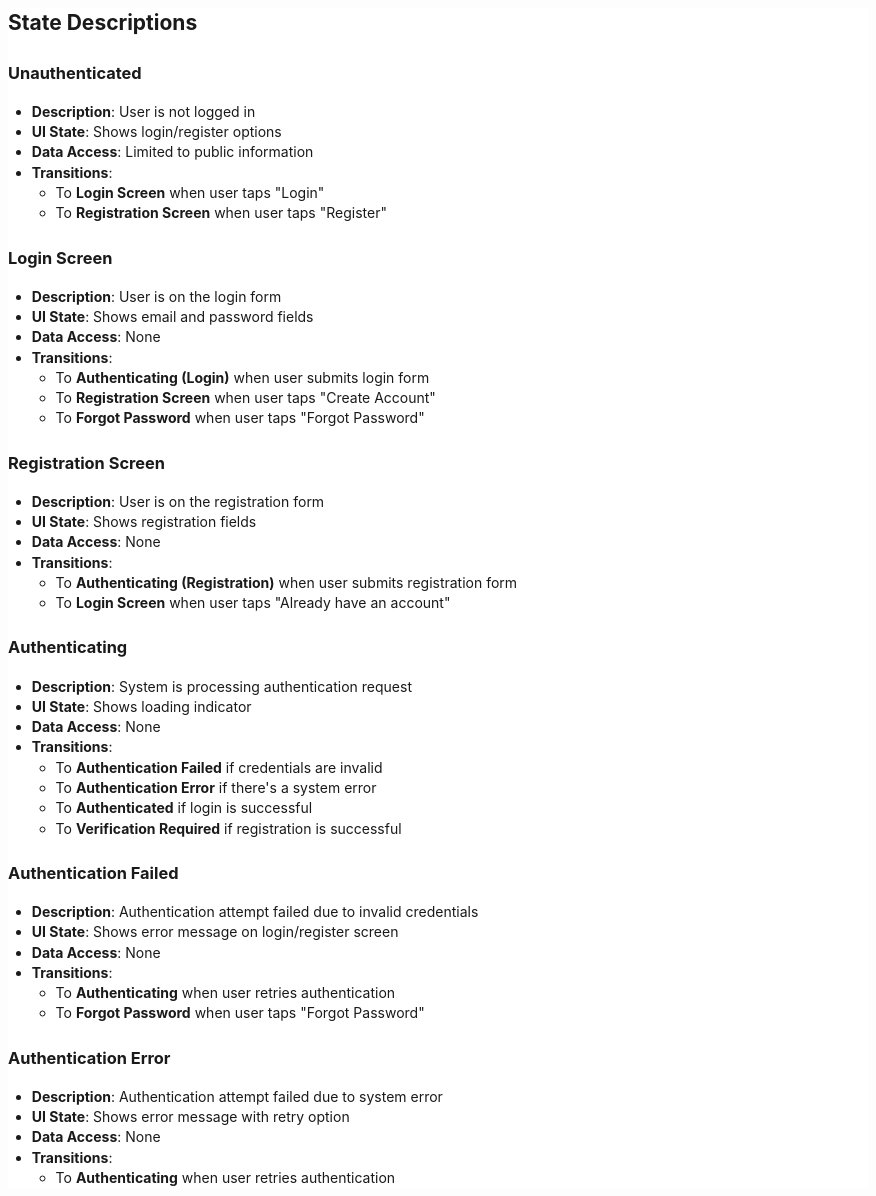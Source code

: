 ## State Descriptions

### Unauthenticated
- **Description**: User is not logged in
- **UI State**: Shows login/register options
- **Data Access**: Limited to public information
- **Transitions**:
  - To **Login Screen** when user taps "Login"
  - To **Registration Screen** when user taps "Register"

### Login Screen
- **Description**: User is on the login form
- **UI State**: Shows email and password fields
- **Data Access**: None
- **Transitions**:
  - To **Authenticating (Login)** when user submits login form
  - To **Registration Screen** when user taps "Create Account"
  - To **Forgot Password** when user taps "Forgot Password"

### Registration Screen
- **Description**: User is on the registration form
- **UI State**: Shows registration fields
- **Data Access**: None
- **Transitions**:
  - To **Authenticating (Registration)** when user submits registration form
  - To **Login Screen** when user taps "Already have an account"

### Authenticating
- **Description**: System is processing authentication request
- **UI State**: Shows loading indicator
- **Data Access**: None
- **Transitions**:
  - To **Authentication Failed** if credentials are invalid
  - To **Authentication Error** if there's a system error
  - To **Authenticated** if login is successful
  - To **Verification Required** if registration is successful

### Authentication Failed
- **Description**: Authentication attempt failed due to invalid credentials
- **UI State**: Shows error message on login/register screen
- **Data Access**: None
- **Transitions**:
  - To **Authenticating** when user retries authentication
  - To **Forgot Password** when user taps "Forgot Password"

### Authentication Error
- **Description**: Authentication attempt failed due to system error
- **UI State**: Shows error message with retry option
- **Data Access**: None
- **Transitions**:
  - To **Authenticating** when user retries authentication

